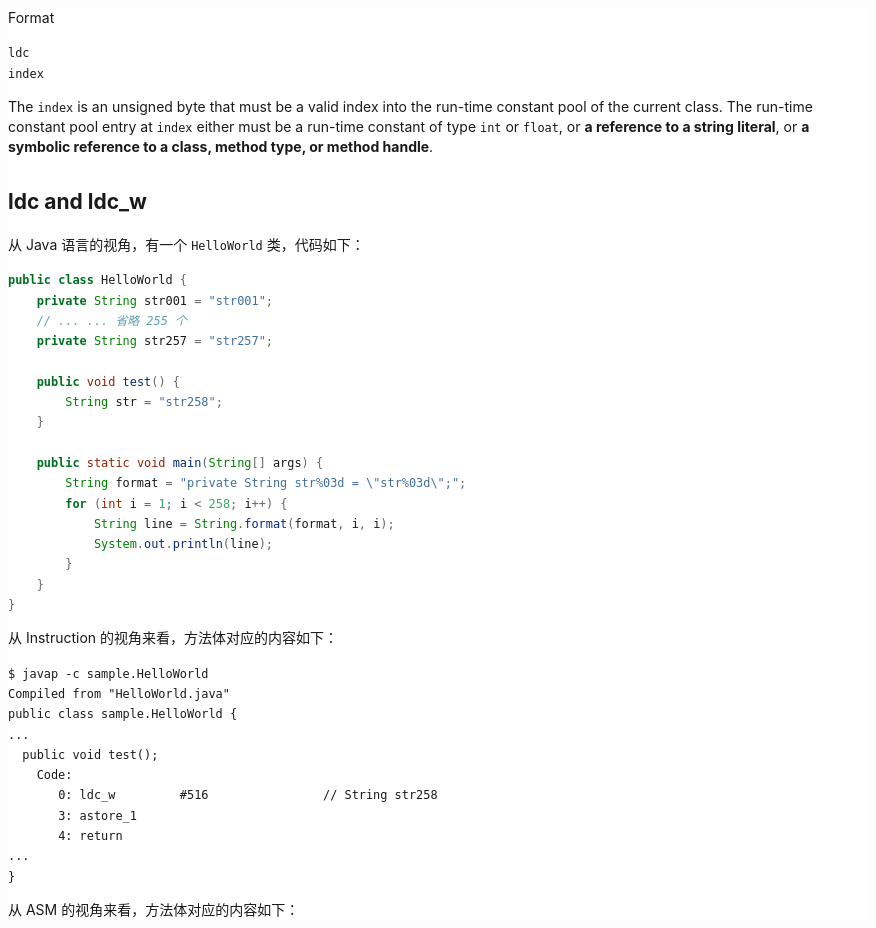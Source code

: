 Format

```text
ldc
index
```

The `index` is an unsigned byte that must be a valid index
into the run-time constant pool of the current class.
The run-time constant pool entry at `index` either must be a run-time constant of type `int` or `float`,
or **a reference to a string literal**, or **a symbolic reference to a class, method type, or method handle**.

## ldc and ldc_w

从 Java 语言的视角，有一个 `HelloWorld` 类，代码如下：

```java
public class HelloWorld {
    private String str001 = "str001";
    // ... ... 省略 255 个
    private String str257 = "str257";

    public void test() {
        String str = "str258";
    }

    public static void main(String[] args) {
        String format = "private String str%03d = \"str%03d\";";
        for (int i = 1; i < 258; i++) {
            String line = String.format(format, i, i);
            System.out.println(line);
        }
    }
}
```

从 Instruction 的视角来看，方法体对应的内容如下：

```text
$ javap -c sample.HelloWorld
Compiled from "HelloWorld.java"
public class sample.HelloWorld {
...
  public void test();
    Code:
       0: ldc_w         #516                // String str258
       3: astore_1
       4: return
...
}
```

从 ASM 的视角来看，方法体对应的内容如下：
